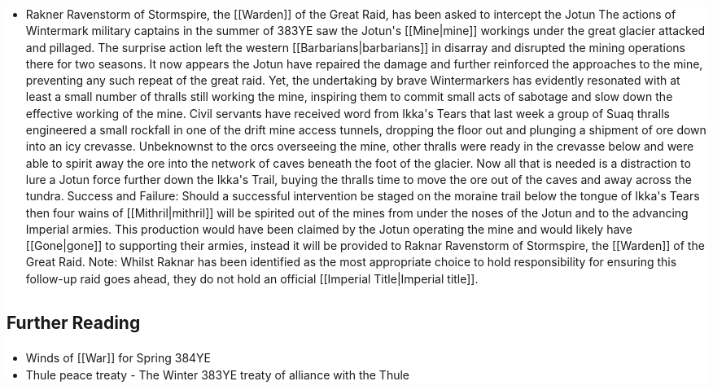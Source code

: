 * Rakner Ravenstorm of Stormspire, the [[Warden]] of the Great Raid, has been asked to intercept the Jotun
The actions of Wintermark military captains in the summer of 383YE saw the Jotun's [[Mine|mine]] workings under the great glacier attacked and pillaged. The surprise action left the western [[Barbarians|barbarians]] in disarray and disrupted the mining operations there for two seasons. It now appears the Jotun have repaired the damage and further reinforced the approaches to the mine, preventing any such repeat of the great raid. Yet, the undertaking by brave Wintermarkers has evidently resonated with at least a small number of thralls still working the mine, inspiring them to commit small acts of sabotage and slow down the effective working of the mine. Civil servants have received word from Ikka's Tears that last week a group of Suaq thralls engineered a small rockfall in one of the drift mine access tunnels, dropping the floor out and plunging a shipment of ore down into an icy crevasse. Unbeknownst to the orcs overseeing the mine, other thralls were ready in the crevasse below and were able to spirit away the ore into the network of caves beneath the foot of the glacier. Now all that is needed is a distraction to lure a Jotun force further down the Ikka's Trail, buying the thralls time to move the ore out of the caves and away across the tundra.
Success and Failure: Should a successful intervention be staged on the moraine trail below the tongue of Ikka's Tears then four wains of [[Mithril|mithril]] will be spirited out of the mines from under the noses of the Jotun and to the advancing Imperial armies. This production would have been claimed by the Jotun operating the mine and would likely have [[Gone|gone]] to supporting their armies, instead it will be provided to Raknar Ravenstorm of Stormspire, the [[Warden]] of the Great Raid.
Note: Whilst Raknar has been identified as the most appropriate choice to hold responsibility for ensuring this follow-up raid goes ahead, they do not hold an official [[Imperial Title|Imperial title]].
## Further Reading
* Winds of [[War]] for Spring 384YE
* Thule peace treaty - The Winter 383YE treaty of alliance with the Thule